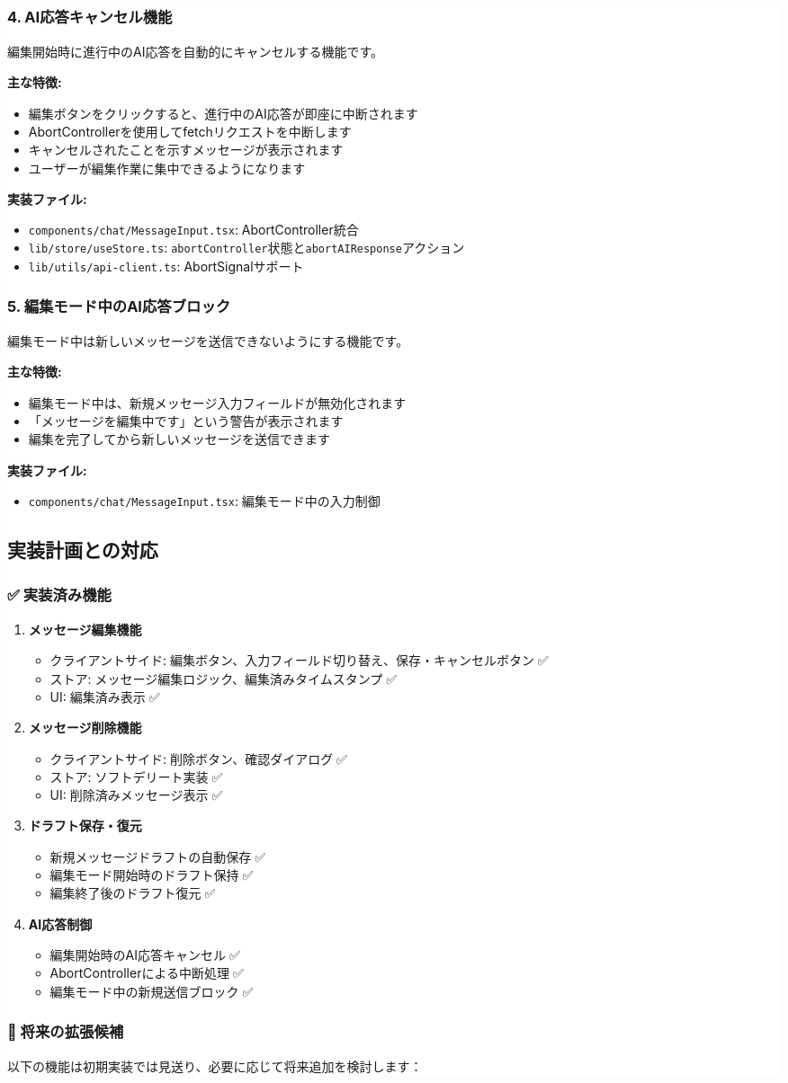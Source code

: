 ### 4. AI応答キャンセル機能

編集開始時に進行中のAI応答を自動的にキャンセルする機能です。

**主な特徴:**
- 編集ボタンをクリックすると、進行中のAI応答が即座に中断されます
- AbortControllerを使用してfetchリクエストを中断します
- キャンセルされたことを示すメッセージが表示されます
- ユーザーが編集作業に集中できるようになります

**実装ファイル:**
- `components/chat/MessageInput.tsx`: AbortController統合
- `lib/store/useStore.ts`: `abortController`状態と`abortAIResponse`アクション
- `lib/utils/api-client.ts`: AbortSignalサポート

### 5. 編集モード中のAI応答ブロック

編集モード中は新しいメッセージを送信できないようにする機能です。

**主な特徴:**
- 編集モード中は、新規メッセージ入力フィールドが無効化されます
- 「メッセージを編集中です」という警告が表示されます
- 編集を完了してから新しいメッセージを送信できます

**実装ファイル:**
- `components/chat/MessageInput.tsx`: 編集モード中の入力制御

## 実装計画との対応

### ✅ 実装済み機能

1. **メッセージ編集機能**
   - クライアントサイド: 編集ボタン、入力フィールド切り替え、保存・キャンセルボタン ✅
   - ストア: メッセージ編集ロジック、編集済みタイムスタンプ ✅
   - UI: 編集済み表示 ✅

2. **メッセージ削除機能**
   - クライアントサイド: 削除ボタン、確認ダイアログ ✅
   - ストア: ソフトデリート実装 ✅
   - UI: 削除済みメッセージ表示 ✅

3. **ドラフト保存・復元**
   - 新規メッセージドラフトの自動保存 ✅
   - 編集モード開始時のドラフト保持 ✅
   - 編集終了後のドラフト復元 ✅

4. **AI応答制御**
   - 編集開始時のAI応答キャンセル ✅
   - AbortControllerによる中断処理 ✅
   - 編集モード中の新規送信ブロック ✅

### 📝 将来の拡張候補

以下の機能は初期実装では見送り、必要に応じて将来追加を検討します：
